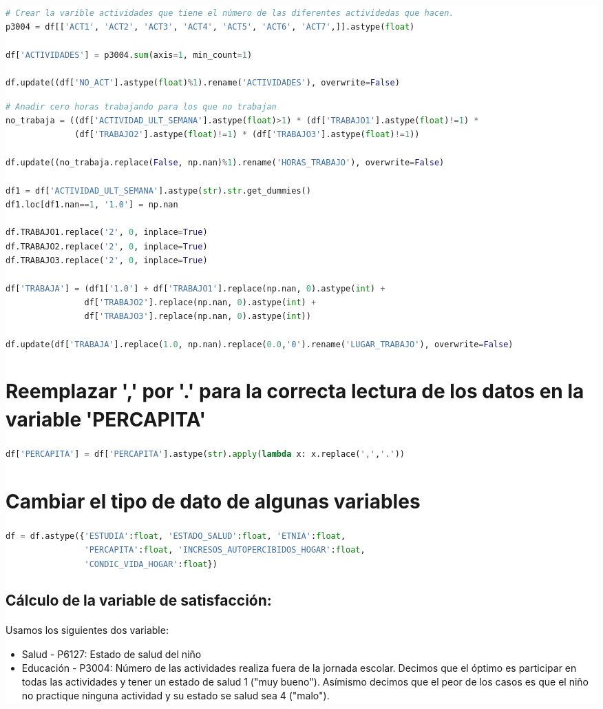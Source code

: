 
```python
# Crear la varible actividades que tiene el número de las diferentes actividedas que hacen.
p3004 = df[['ACT1', 'ACT2', 'ACT3', 'ACT4', 'ACT5', 'ACT6', 'ACT7',]].astype(float)

df['ACTIVIDADES'] = p3004.sum(axis=1, min_count=1)

df.update((df['NO_ACT'].astype(float)%1).rename('ACTIVIDADES'), overwrite=False)
```


```python
# Anadir cero horas trabajando para los que no trabajan
no_trabaja = ((df['ACTIVIDAD_ULT_SEMANA'].astype(float)>1) * (df['TRABAJO1'].astype(float)!=1) * 
              (df['TRABAJO2'].astype(float)!=1) * (df['TRABAJO3'].astype(float)!=1))

df.update((no_trabaja.replace(False, np.nan)%1).rename('HORAS_TRABAJO'), overwrite=False)

df1 = df['ACTIVIDAD_ULT_SEMANA'].astype(str).str.get_dummies()
df1.loc[df1.nan==1, '1.0'] = np.nan

df.TRABAJO1.replace('2', 0, inplace=True)
df.TRABAJO2.replace('2', 0, inplace=True)
df.TRABAJO3.replace('2', 0, inplace=True)

df['TRABAJA'] = (df1['1.0'] + df['TRABAJO1'].replace(np.nan, 0).astype(int) + 
                df['TRABAJO2'].replace(np.nan, 0).astype(int) + 
                df['TRABAJO3'].replace(np.nan, 0).astype(int))

df.update(df['TRABAJA'].replace(1.0, np.nan).replace(0.0,'0').rename('LUGAR_TRABAJO'), overwrite=False)
```


# Reemplazar ',' por '.' para la correcta lectura de los datos en la variable 'PERCAPITA'
```python
df['PERCAPITA'] = df['PERCAPITA'].astype(str).apply(lambda x: x.replace(',','.'))
```


# Cambiar el tipo de dato de algunas variables
```python
df = df.astype({'ESTUDIA':float, 'ESTADO_SALUD':float, 'ETNIA':float, 
                'PERCAPITA':float, 'INCRESOS_AUTOPERCIBIDOS_HOGAR':float, 
                'CONDIC_VIDA_HOGAR':float})
```

## Cálculo de la variable de satisfacción:


Usamos los siguientes dos variable:
 - Salud - P6127: Estado de salud del niño
 - Educación - P3004: Número de las actividades realiza fuera de la jornada escolar.
Decimos que el óptimo es participar en todas las actividades y tener un estado de salud 1 ("muy bueno").
Asímismo decimos que el peor de los casos es que el niño no practique ninguna actividad y su estado se salud sea 4 ("malo").
